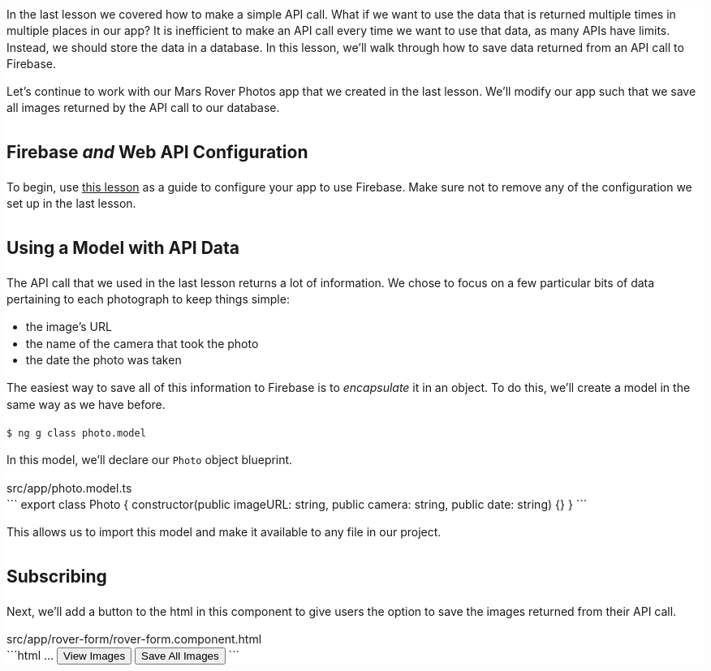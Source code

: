In the last lesson we covered how to make a simple API call. What if we want to use the data that is returned multiple times in multiple places in our app? It is inefficient to make an API call every time we want to use that data, as many APIs have limits. Instead, we should store the data in a database. In this lesson, we’ll walk through how to save data returned from an API call to Firebase.

Let’s continue to work with our Mars Rover Photos app that we created in the last lesson. We’ll modify our app such that we save all images returned by the API call to our database.

## Firebase _and_ Web API Configuration

To begin, use [this lesson](https://www.learnhowtoprogram.com/javascript/angular-extended/firebase-introduction-and-setup) as a guide to configure your app to use Firebase. Make sure not to remove any of the configuration we set up in the last lesson.

## Using a Model with API Data

The API call that we used in the last lesson returns a lot of information. We chose to focus on a few particular bits of data pertaining to each photograph to keep things simple:

* the image’s URL
* the name of the camera that took the photo
* the date the photo was taken

The easiest way to save all of this information to Firebase is to _encapsulate_ it in an object. To do this, we’ll create a model in the same way as we have before.

```
$ ng g class photo.model
```

In this model, we’ll declare our `Photo` object blueprint.

<div class="filename">src/app/photo.model.ts</div>
```
export class Photo {
  constructor(public imageURL: string, public camera: string, public date: string) {}
}
```

This allows us to import this model and make it available to any file in our project.

## Subscribing

Next, we’ll add a button to the html in this component to give users the option to save the images returned from their API call.

<div class="filename">src/app/rover-form/rover-form.component.html</div>
```html
…
    </select>
  </div>
  <button (click)="getRoverImages(roverDate.value, roverCamera.value)">View Images</button>
  <button (click)="saveRoverImages(roverDate.value, roverCamera.value)">Save All Images</button>
</form>
```
